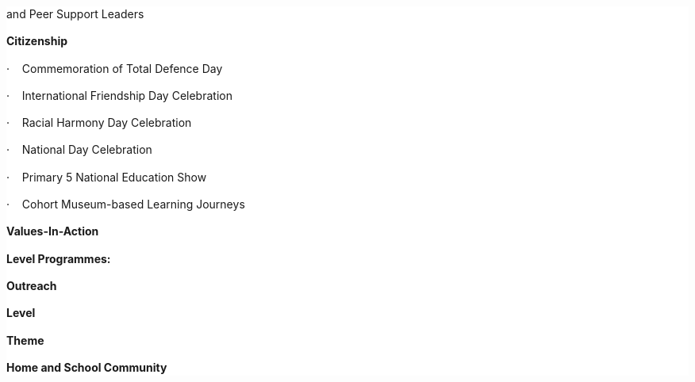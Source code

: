 and Peer Support Leaders</p>
</td>
</tr>
<tr>
<td rowspan="6" colspan="1">
<p><strong>Citizenship</strong>
</p>
</td>
<td rowspan="1" colspan="3">
<p>· &nbsp;&nbsp;&nbsp;Commemoration of Total Defence Day</p>
</td>
</tr>
<tr>
<td rowspan="1" colspan="3">
<p>· &nbsp;&nbsp;&nbsp;International Friendship Day Celebration</p>
</td>
</tr>
<tr>
<td rowspan="1" colspan="3">
<p>· &nbsp;&nbsp;&nbsp;Racial&nbsp;Harmony Day Celebration</p>
</td>
</tr>
<tr>
<td rowspan="1" colspan="3">
<p>· &nbsp;&nbsp;&nbsp;National Day Celebration</p>
</td>
</tr>
<tr>
<td rowspan="1" colspan="3">
<p>·&nbsp;&nbsp;&nbsp;&nbsp;Primary 5&nbsp;National Education Show</p>
</td>
</tr>
<tr>
<td rowspan="1" colspan="3">
<p>· &nbsp;&nbsp;&nbsp;Cohort Museum-based Learning Journeys</p>
</td>
</tr>
<tr>
<td rowspan="14" colspan="1">
<p><strong>Values-In-Action</strong>
</p>
</td>
<td rowspan="1" colspan="3">
<p><strong>Level Programmes:</strong>
</p>
</td>
</tr>
<tr>
<td rowspan="1" colspan="1">
<p><strong>Outreach</strong>
</p>
</td>
<td rowspan="1" colspan="1">
<p><strong>Level</strong>
</p>
</td>
<td rowspan="1" colspan="1">
<p><strong>Theme</strong>
</p>
</td>
</tr>
<tr>
<td rowspan="1" colspan="1">
<p><strong>Home and School Community</strong>